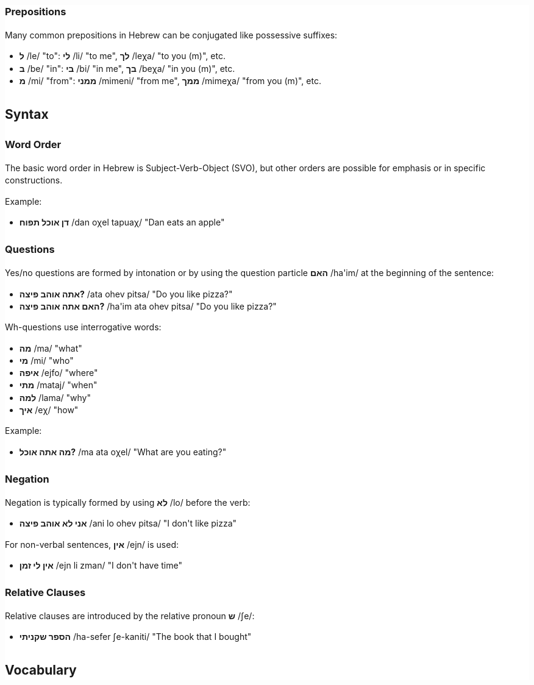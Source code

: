 ### Prepositions

Many common prepositions in Hebrew can be conjugated like possessive suffixes:

- **ל** /le/ "to": **לי** /li/ "to me", **לך** /leχa/ "to you (m)", etc.
- **ב** /be/ "in": **בי** /bi/ "in me", **בך** /beχa/ "in you (m)", etc.
- **מ** /mi/ "from": **ממני** /mimeni/ "from me", **ממך** /mimeχa/ "from you (m)", etc.

## Syntax

### Word Order

The basic word order in Hebrew is Subject-Verb-Object (SVO), but other orders are possible for emphasis or in specific constructions.

Example:
- **דן אוכל תפוח** /dan oχel tapuaχ/ "Dan eats an apple"

### Questions

Yes/no questions are formed by intonation or by using the question particle **האם** /ha'im/ at the beginning of the sentence:

- **אתה אוהב פיצה?** /ata ohev pitsa/ "Do you like pizza?"
- **האם אתה אוהב פיצה?** /ha'im ata ohev pitsa/ "Do you like pizza?"

Wh-questions use interrogative words:
- **מה** /ma/ "what"
- **מי** /mi/ "who"
- **איפה** /ejfo/ "where"
- **מתי** /mataj/ "when"
- **למה** /lama/ "why"
- **איך** /eχ/ "how"

Example:
- **מה אתה אוכל?** /ma ata oχel/ "What are you eating?"

### Negation

Negation is typically formed by using **לא** /lo/ before the verb:

- **אני לא אוהב פיצה** /ani lo ohev pitsa/ "I don't like pizza"

For non-verbal sentences, **אין** /ejn/ is used:

- **אין לי זמן** /ejn li zman/ "I don't have time"

### Relative Clauses

Relative clauses are introduced by the relative pronoun **ש** /ʃe/:

- **הספר שקניתי** /ha-sefer ʃe-kaniti/ "The book that I bought"

## Vocabulary
